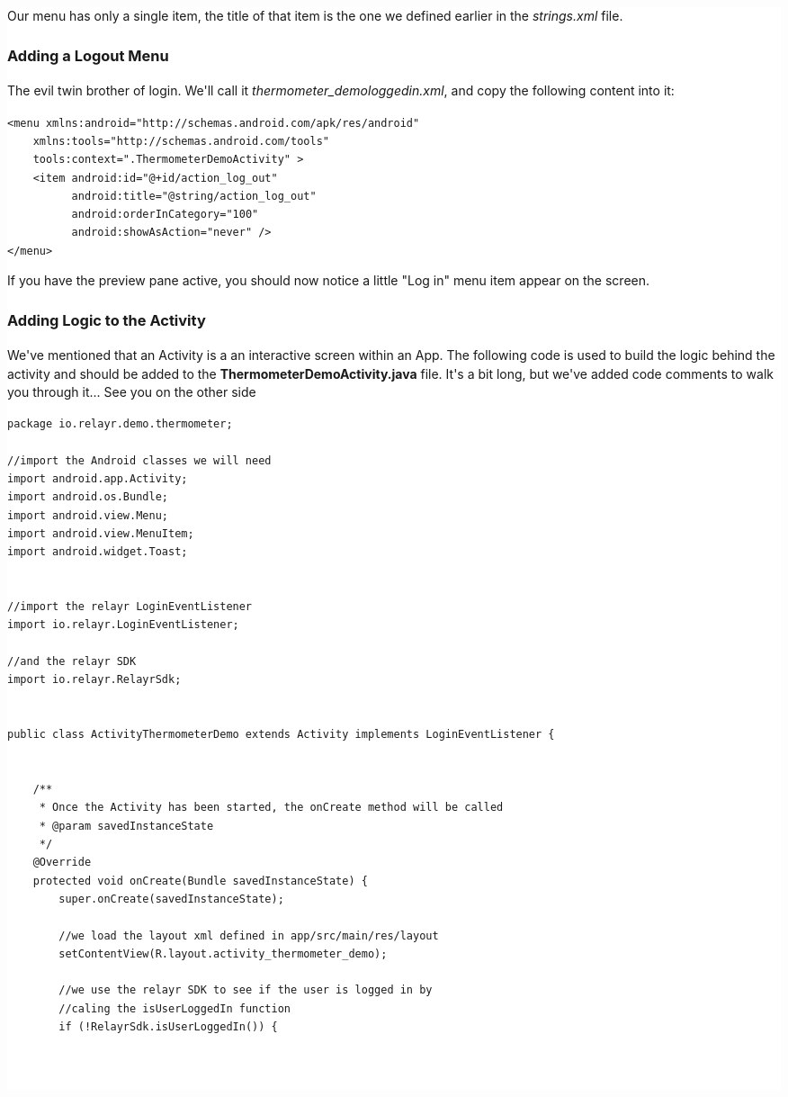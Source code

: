 <p>Our menu has only a single item, the title of that item is the
one we defined earlier in the <em>strings.xml</em> file.</p>
<h3>Adding a Logout Menu</h3>
<p>The evil twin brother of login. We'll call it <em>thermometer_demo<em>logged</em>in.xml</em>, and copy the following content into it:</p>
<pre><code>&lt;menu xmlns:android=&quot;http://schemas.android.com/apk/res/android&quot;
    xmlns:tools=&quot;http://schemas.android.com/tools&quot;
    tools:context=&quot;.ThermometerDemoActivity&quot; &gt;
    &lt;item android:id=&quot;@+id/action_log_out&quot;
          android:title=&quot;@string/action_log_out&quot;
          android:orderInCategory=&quot;100&quot;
          android:showAsAction=&quot;never&quot; /&gt;
&lt;/menu&gt;
</code></pre>

<p>If you have the preview pane active, you should now notice a little
&quot;Log in&quot; menu item appear on the screen.</p>

<h3>Adding Logic to the Activity</h3>
<p>We've mentioned that an Activity is a an interactive screen within an App. 
The following code is used to build the logic behind the activity and should be added to the <strong>ThermometerDemoActivity.java</strong> file. It's a bit long, but we've added code comments to walk you through it... See you on the other side</p>

<pre><code>package io.relayr.demo.thermometer;

//import the Android classes we will need
import android.app.Activity;
import android.os.Bundle;
import android.view.Menu;
import android.view.MenuItem;
import android.widget.Toast;


//import the relayr LoginEventListener
import io.relayr.LoginEventListener;

//and the relayr SDK
import io.relayr.RelayrSdk;


public class ActivityThermometerDemo extends Activity implements LoginEventListener {


    /**
     * Once the Activity has been started, the onCreate method will be called
     * @param savedInstanceState
     */
    @Override
    protected void onCreate(Bundle savedInstanceState) {
        super.onCreate(savedInstanceState);

        //we load the layout xml defined in app/src/main/res/layout
        setContentView(R.layout.activity_thermometer_demo);

        //we use the relayr SDK to see if the user is logged in by
        //caling the isUserLoggedIn function
        if (!RelayrSdk.isUserLoggedIn()) {
